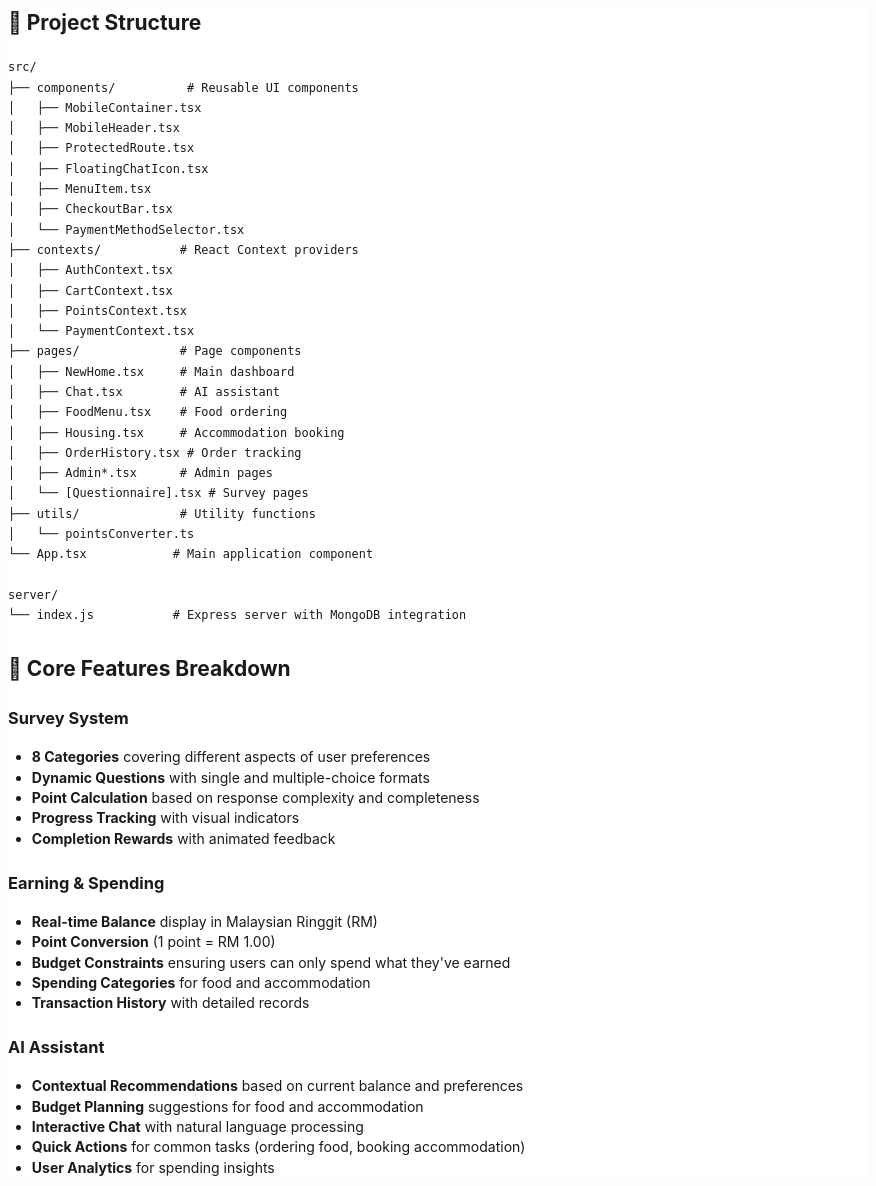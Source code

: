 ## 📁 Project Structure

```
src/
├── components/          # Reusable UI components
│   ├── MobileContainer.tsx
│   ├── MobileHeader.tsx
│   ├── ProtectedRoute.tsx
│   ├── FloatingChatIcon.tsx
│   ├── MenuItem.tsx
│   ├── CheckoutBar.tsx
│   └── PaymentMethodSelector.tsx
├── contexts/           # React Context providers
│   ├── AuthContext.tsx
│   ├── CartContext.tsx
│   ├── PointsContext.tsx
│   └── PaymentContext.tsx
├── pages/              # Page components
│   ├── NewHome.tsx     # Main dashboard
│   ├── Chat.tsx        # AI assistant
│   ├── FoodMenu.tsx    # Food ordering
│   ├── Housing.tsx     # Accommodation booking
│   ├── OrderHistory.tsx # Order tracking
│   ├── Admin*.tsx      # Admin pages
│   └── [Questionnaire].tsx # Survey pages
├── utils/              # Utility functions
│   └── pointsConverter.ts
└── App.tsx            # Main application component

server/
└── index.js           # Express server with MongoDB integration
```

## 🎯 Core Features Breakdown

### Survey System
- **8 Categories** covering different aspects of user preferences
- **Dynamic Questions** with single and multiple-choice formats
- **Point Calculation** based on response complexity and completeness
- **Progress Tracking** with visual indicators
- **Completion Rewards** with animated feedback

### Earning & Spending
- **Real-time Balance** display in Malaysian Ringgit (RM)
- **Point Conversion** (1 point = RM 1.00)
- **Budget Constraints** ensuring users can only spend what they've earned
- **Spending Categories** for food and accommodation
- **Transaction History** with detailed records

### AI Assistant
- **Contextual Recommendations** based on current balance and preferences
- **Budget Planning** suggestions for food and accommodation
- **Interactive Chat** with natural language processing
- **Quick Actions** for common tasks (ordering food, booking accommodation)
- **User Analytics** for spending insights
